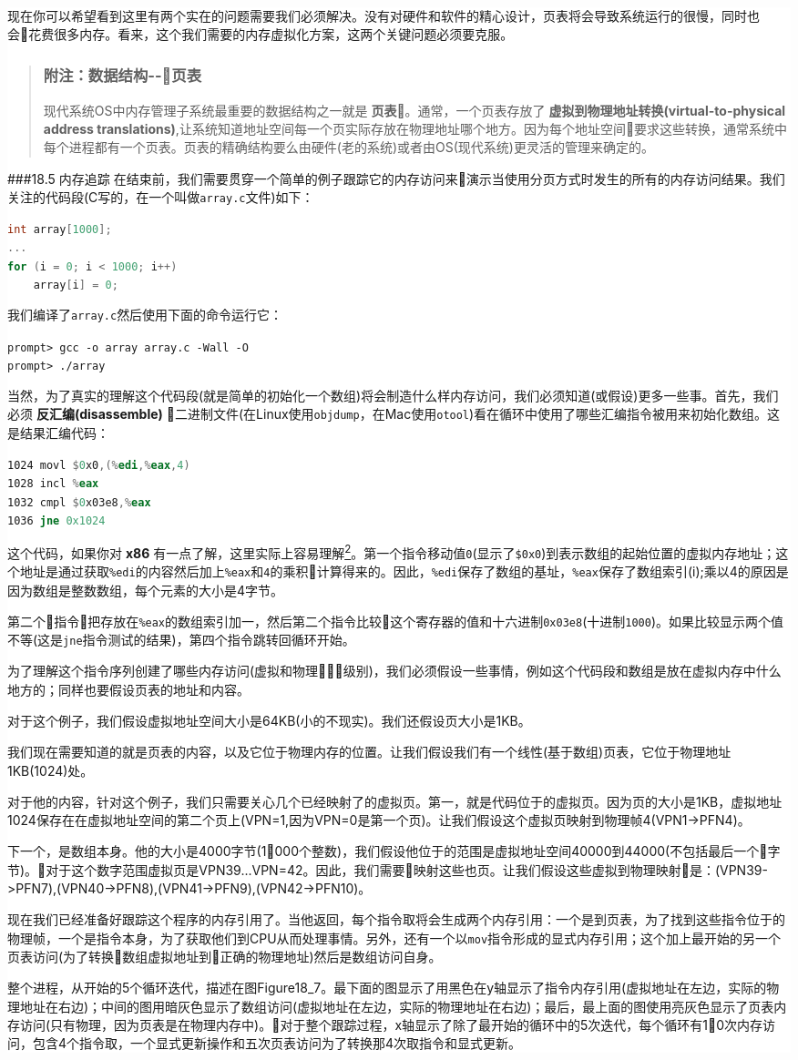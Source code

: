 现在你可以希望看到这里有两个实在的问题需要我们必须解决。没有对硬件和软件的精心设计，页表将会导致系统运行的很慢，同时也会花费很多内存。看来，这个我们需要的内存虚拟化方案，这两个关键问题必须要克服。
>### 附注：数据结构--页表
>现代系统OS中内存管理子系统最重要的数据结构之一就是 __页表__。通常，一个页表存放了 __虚拟到物理地址转换(virtual-to-physical address translations)__,让系统知道地址空间每一个页实际存放在物理地址哪个地方。因为每个地址空间要求这些转换，通常系统中每个进程都有一个页表。页表的精确结构要么由硬件(老的系统)或者由OS(现代系统)更灵活的管理来确定的。

###18.5 内存追踪
在结束前，我们需要贯穿一个简单的例子跟踪它的内存访问来演示当使用分页方式时发生的所有的内存访问结果。我们关注的代码段(C写的，在一个叫做`array.c`文件)如下：
```C
int array[1000];
...
for (i = 0; i < 1000; i++)
    array[i] = 0;
```
我们编译了`array.c`然后使用下面的命令运行它：
```shell
prompt> gcc -o array array.c -Wall -O
prompt> ./array
```
当然，为了真实的理解这个代码段(就是简单的初始化一个数组)将会制造什么样内存访问，我们必须知道(或假设)更多一些事。首先，我们必须 __反汇编(disassemble)__ 二进制文件(在Linux使用`objdump`，在Mac使用`otool`)看在循环中使用了哪些汇编指令被用来初始化数组。这是结果汇编代码：
```asm
1024 movl $0x0,(%edi,%eax,4)
1028 incl %eax
1032 cmpl $0x03e8,%eax
1036 jne 0x1024
```
这个代码，如果你对 __x86__ 有一点了解，这里实际上容易理解[<sup id="2">2</sup>](#content2)。第一个指令移动值`0`(显示了`$0x0`)到表示数组的起始位置的虚拟内存地址；这个地址是通过获取`%edi`的内容然后加上`%eax`和`4`的乘积计算得来的。因此，`%edi`保存了数组的基址，`%eax`保存了数组索引(i);乘以4的原因是因为数组是整数数组，每个元素的大小是4字节。

第二个指令把存放在`%eax`的数组索引加一，然后第二个指令比较这个寄存器的值和十六进制`0x03e8`(十进制`1000`)。如果比较显示两个值不等(这是`jne`指令测试的结果)，第四个指令跳转回循环开始。

为了理解这个指令序列创建了哪些内存访问(虚拟和物理级别)，我们必须假设一些事情，例如这个代码段和数组是放在虚拟内存中什么地方的；同样也要假设页表的地址和内容。

对于这个例子，我们假设虚拟地址空间大小是64KB(小的不现实)。我们还假设页大小是1KB。

我们现在需要知道的就是页表的内容，以及它位于物理内存的位置。让我们假设我们有一个线性(基于数组)页表，它位于物理地址1KB(1024)处。

对于他的内容，针对这个例子，我们只需要关心几个已经映射了的虚拟页。第一，就是代码位于的虚拟页。因为页的大小是1KB，虚拟地址1024保存在在虚拟地址空间的第二个页上(VPN=1,因为VPN=0是第一个页)。让我们假设这个虚拟页映射到物理帧4(VPN1->PFN4)。

下一个，是数组本身。他的大小是4000字节(1000个整数)，我们假设他位于的范围是虚拟地址空间40000到44000(不包括最后一个字节)。对于这个数字范围虚拟页是VPN39...VPN=42。因此，我们需要映射这些也页。让我们假设这些虚拟到物理映射是：(VPN39->PFN7),(VPN40->PFN8),(VPN41->PFN9),(VPN42->PFN10)。

现在我们已经准备好跟踪这个程序的内存引用了。当他返回，每个指令取将会生成两个内存引用：一个是到页表，为了找到这些指令位于的物理帧，一个是指令本身，为了获取他们到CPU从而处理事情。另外，还有一个以`mov`指令形成的显式内存引用；这个加上最开始的另一个页表访问(为了转换数组虚拟地址到正确的物理地址)然后是数组访问自身。

整个进程，从开始的5个循环迭代，描述在图Figure18_7。最下面的图显示了用黑色在y轴显示了指令内存引用(虚拟地址在左边，实际的物理地址在右边)；中间的图用暗灰色显示了数组访问(虚拟地址在左边，实际的物理地址在右边)；最后，最上面的图使用亮灰色显示了页表内存访问(只有物理，因为页表是在物理内存中)。对于整个跟踪过程，x轴显示了除了最开始的循环中的5次迭代，每个循环有10次内存访问，包含4个指令取，一个显式更新操作和五次页表访问为了转换那4次取指令和显式更新。
